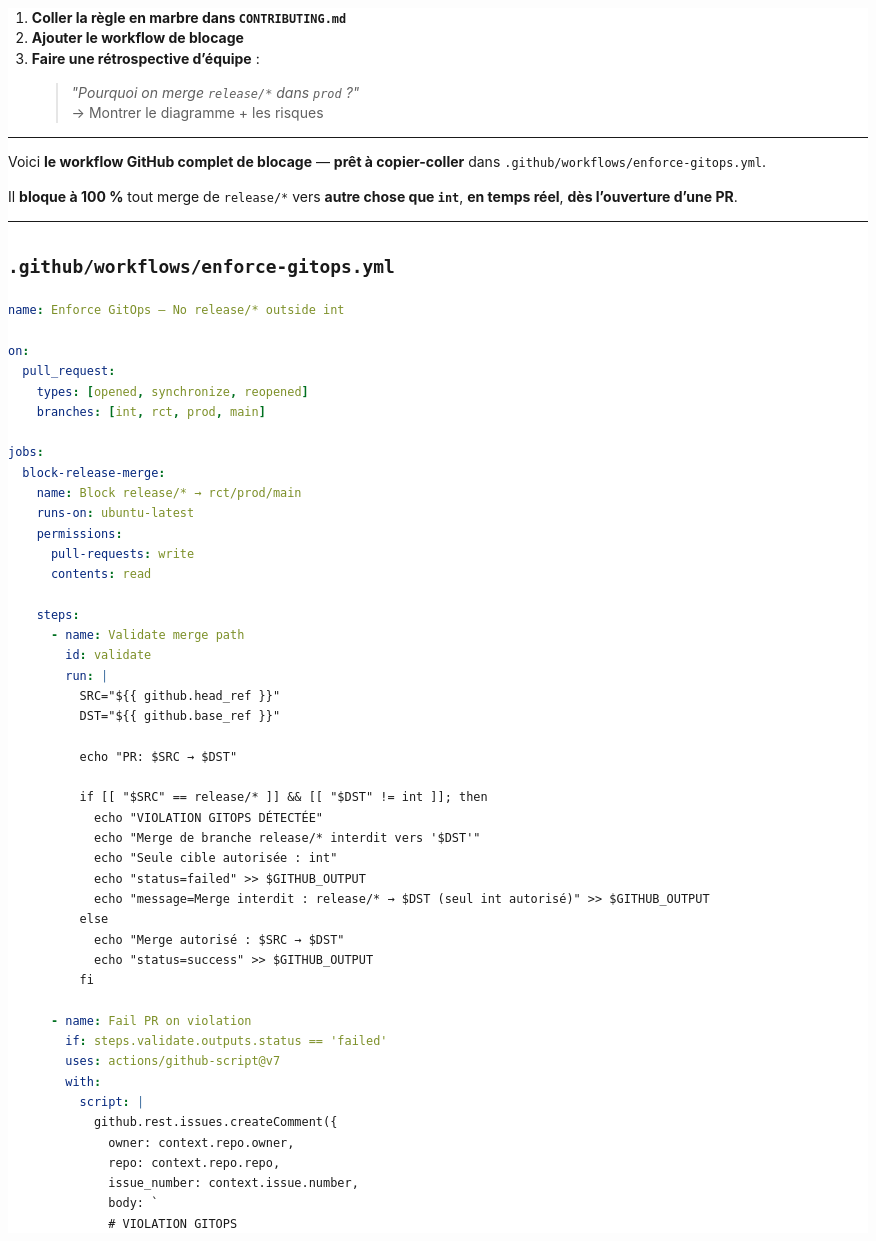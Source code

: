 1. **Coller la règle en marbre dans `CONTRIBUTING.md`**
2. **Ajouter le workflow de blocage**
3. **Faire une rétrospective d’équipe** :  
   > *"Pourquoi on merge `release/*` dans `prod` ?"*  
   > → Montrer le diagramme + les risques

---

Voici **le workflow GitHub complet de blocage** — **prêt à copier-coller** dans `.github/workflows/enforce-gitops.yml`.

Il **bloque à 100 %** tout merge de `release/*` vers **autre chose que `int`**, **en temps réel**, **dès l’ouverture d’une PR**.

---

## `.github/workflows/enforce-gitops.yml`

```yaml
name: Enforce GitOps – No release/* outside int

on:
  pull_request:
    types: [opened, synchronize, reopened]
    branches: [int, rct, prod, main]

jobs:
  block-release-merge:
    name: Block release/* → rct/prod/main
    runs-on: ubuntu-latest
    permissions:
      pull-requests: write
      contents: read

    steps:
      - name: Validate merge path
        id: validate
        run: |
          SRC="${{ github.head_ref }}"
          DST="${{ github.base_ref }}"

          echo "PR: $SRC → $DST"

          if [[ "$SRC" == release/* ]] && [[ "$DST" != int ]]; then
            echo "VIOLATION GITOPS DÉTECTÉE"
            echo "Merge de branche release/* interdit vers '$DST'"
            echo "Seule cible autorisée : int"
            echo "status=failed" >> $GITHUB_OUTPUT
            echo "message=Merge interdit : release/* → $DST (seul int autorisé)" >> $GITHUB_OUTPUT
          else
            echo "Merge autorisé : $SRC → $DST"
            echo "status=success" >> $GITHUB_OUTPUT
          fi

      - name: Fail PR on violation
        if: steps.validate.outputs.status == 'failed'
        uses: actions/github-script@v7
        with:
          script: |
            github.rest.issues.createComment({
              owner: context.repo.owner,
              repo: context.repo.repo,
              issue_number: context.issue.number,
              body: `
              # VIOLATION GITOPS
```